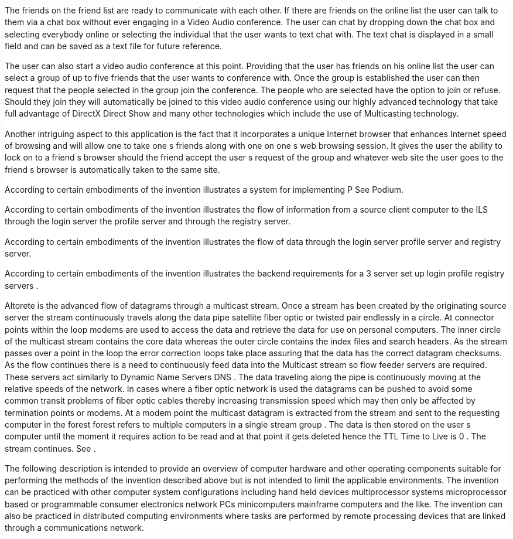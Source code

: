 The friends on the friend list are ready to communicate with each other. If there are friends on the online list the user can talk to them via a chat box without ever engaging in a Video Audio conference. The user can chat by dropping down the chat box and selecting everybody online or selecting the individual that the user wants to text chat with. The text chat is displayed in a small field and can be saved as a text file for future reference.

The user can also start a video audio conference at this point. Providing that the user has friends on his online list the user can select a group of up to five friends that the user wants to conference with. Once the group is established the user can then request that the people selected in the group join the conference. The people who are selected have the option to join or refuse. Should they join they will automatically be joined to this video audio conference using our highly advanced technology that take full advantage of DirectX Direct Show and many other technologies which include the use of Multicasting technology.

Another intriguing aspect to this application is the fact that it incorporates a unique Internet browser that enhances Internet speed of browsing and will allow one to take one s friends along with one on one s web browsing session. It gives the user the ability to lock on to a friend s browser should the friend accept the user s request of the group and whatever web site the user goes to the friend s browser is automatically taken to the same site.

According to certain embodiments of the invention illustrates a system for implementing P See Podium.

According to certain embodiments of the invention illustrates the flow of information from a source client computer to the ILS through the login server the profile server and through the registry server.

According to certain embodiments of the invention illustrates the flow of data through the login server profile server and registry server.

According to certain embodiments of the invention illustrates the backend requirements for a 3 server set up login profile registry servers .

Altorete is the advanced flow of datagrams through a multicast stream. Once a stream has been created by the originating source server the stream continuously travels along the data pipe satellite fiber optic or twisted pair endlessly in a circle. At connector points within the loop modems are used to access the data and retrieve the data for use on personal computers. The inner circle of the multicast stream contains the core data whereas the outer circle contains the index files and search headers. As the stream passes over a point in the loop the error correction loops take place assuring that the data has the correct datagram checksums. As the flow continues there is a need to continuously feed data into the Multicast stream so flow feeder servers are required. These servers act similarly to Dynamic Name Servers DNS . The data traveling along the pipe is continuously moving at the relative speeds of the network. In cases where a fiber optic network is used the datagrams can be pushed to avoid some common transit problems of fiber optic cables thereby increasing transmission speed which may then only be affected by termination points or modems. At a modem point the multicast datagram is extracted from the stream and sent to the requesting computer in the forest forest refers to multiple computers in a single stream group . The data is then stored on the user s computer until the moment it requires action to be read and at that point it gets deleted hence the TTL Time to Live is 0 . The stream continues. See .

The following description is intended to provide an overview of computer hardware and other operating components suitable for performing the methods of the invention described above but is not intended to limit the applicable environments. The invention can be practiced with other computer system configurations including hand held devices multiprocessor systems microprocessor based or programmable consumer electronics network PCs minicomputers mainframe computers and the like. The invention can also be practiced in distributed computing environments where tasks are performed by remote processing devices that are linked through a communications network.
